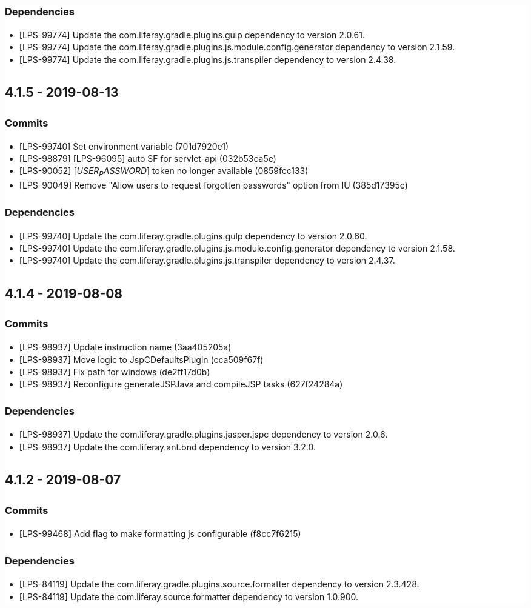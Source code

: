 ### Dependencies
- [LPS-99774] Update the com.liferay.gradle.plugins.gulp dependency to version
2.0.61.
- [LPS-99774] Update the com.liferay.gradle.plugins.js.module.config.generator
dependency to version 2.1.59.
- [LPS-99774] Update the com.liferay.gradle.plugins.js.transpiler dependency to
version 2.4.38.

## 4.1.5 - 2019-08-13

### Commits
- [LPS-99740] Set environment variable (701d7920e1)
- [LPS-98879] [LPS-96095] auto SF for servlet-api (032b53ca5e)
- [LPS-90052] [$USER_PASSWORD$] token no longer available (0859fcc133)
- [LPS-90049] Remove "Allow users to request forgotten passwords" option from IU
(385d17395c)

### Dependencies
- [LPS-99740] Update the com.liferay.gradle.plugins.gulp dependency to version
2.0.60.
- [LPS-99740] Update the com.liferay.gradle.plugins.js.module.config.generator
dependency to version 2.1.58.
- [LPS-99740] Update the com.liferay.gradle.plugins.js.transpiler dependency to
version 2.4.37.

## 4.1.4 - 2019-08-08

### Commits
- [LPS-98937] Update instruction name (3aa405205a)
- [LPS-98937] Move logic to JspCDefaultsPlugin (cca509f67f)
- [LPS-98937] Fix path for windows (de2ff17d0b)
- [LPS-98937] Reconfigure generateJSPJava and compileJSP tasks (627f24284a)

### Dependencies
- [LPS-98937] Update the com.liferay.gradle.plugins.jasper.jspc dependency to
version 2.0.6.
- [LPS-98937] Update the com.liferay.ant.bnd dependency to version 3.2.0.

## 4.1.2 - 2019-08-07

### Commits
- [LPS-99468] Add flag to make formatting js configurable (f8cc7f6215)

### Dependencies
- [LPS-84119] Update the com.liferay.gradle.plugins.source.formatter dependency
to version 2.3.428.
- [LPS-84119] Update the com.liferay.source.formatter dependency to version
1.0.900.
